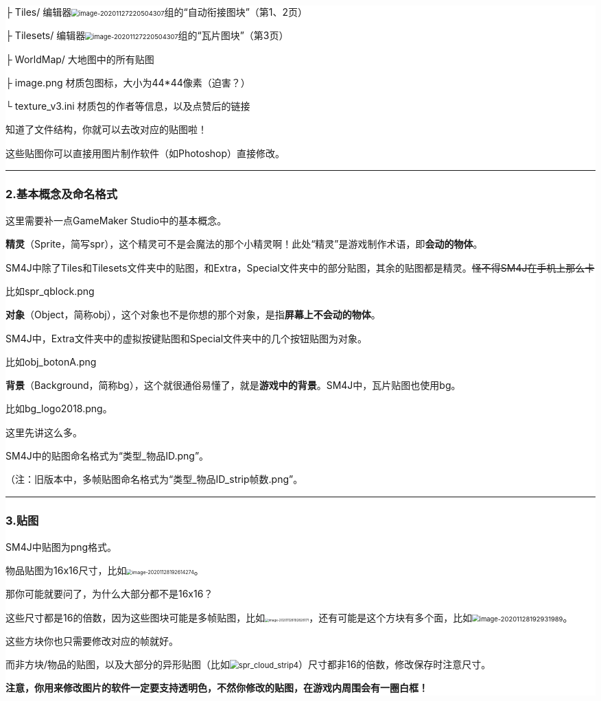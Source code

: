  ├ Tiles/   编辑器<img src="https://www.helloimg.com/images/2020/12/21/image-202011272205043079e1dd93199d4d646.png" alt="image-20201127220504307" style="zoom:67%;" />组的“自动衔接图块”（第1、2页）

 ├ Tilesets/   编辑器<img src="https://www.helloimg.com/images/2020/12/21/image-202011272205043079e1dd93199d4d646.png" alt="image-20201127220504307" style="zoom:67%;" />组的“瓦片图块”（第3页）

 ├ WorldMap/   大地图中的所有贴图

 ├ image.png   材质包图标，大小为44*44像素（迫害？）

 └ texture_v3.ini   材质包的作者等信息，以及点赞后的链接

知道了文件结构，你就可以去改对应的贴图啦！

这些贴图你可以直接用图片制作软件（如Photoshop）直接修改。

------

### 2.基本概念及命名格式

这里需要补一点GameMaker Studio中的基本概念。

**精灵**（Sprite，简写spr），这个精灵可不是会魔法的那个小精灵啊！此处“精灵”是游戏制作术语，即**会动的物体**。

SM4J中除了Tiles和Tilesets文件夹中的贴图，和Extra，Special文件夹中的部分贴图，其余的贴图都是精灵。~~怪不得SM4J在手机上那么卡~~ 

比如spr_qblock.png

**对象**（Object，简称obj），这个对象也不是你想的那个对象，是指**屏幕上不会动的物体**。

SM4J中，Extra文件夹中的虚拟按键贴图和Special文件夹中的几个按钮贴图为对象。

比如obj_botonA.png

**背景**（Background，简称bg），这个就很通俗易懂了，就是**游戏中的背景**。SM4J中，瓦片贴图也使用bg。

比如bg_logo2018.png。

这里先讲这么多。

SM4J中的贴图命名格式为“类型_物品ID.png”。

（注：旧版本中，多帧贴图命名格式为“类型_物品ID_strip帧数.png”。

------

### 3.贴图

SM4J中贴图为png格式。

物品贴图为16x16尺寸，比如<img src="https://www.helloimg.com/images/2020/12/21/image-20201128192614274c0e385ffb5126d4a.png" alt="image-20201128192614274" style="zoom:50%;" />。

那你可能就要问了，为什么大部分都不是16x16？

这些尺寸都是16的倍数，因为这些图块可能是多帧贴图，比如<img src="https://www.helloimg.com/images/2020/12/21/image-202011281928281715c32c116f312ce4c.png" alt="image-20201128192828171" style="zoom:33%;" />，还有可能是这个方块有多个面，比如<img src="https://www.helloimg.com/images/2020/12/21/image-2020112819293198929c43aea560cf743.png" alt="image-20201128192931989" style="zoom:67%;" />。

这些方块你也只需要修改对应的帧就好。

而非方块/物品的贴图，以及大部分的异形贴图（比如<img src="https://www.helloimg.com/images/2020/12/21/spr_cloud_strip4-1606563356579866f680948fad16e.png" alt="spr_cloud_strip4" style="zoom:80%;" />）尺寸都非16的倍数，修改保存时注意尺寸。

**注意，你用来修改图片的软件一定要支持透明色，不然你修改的贴图，在游戏内周围会有一圈白框！**
